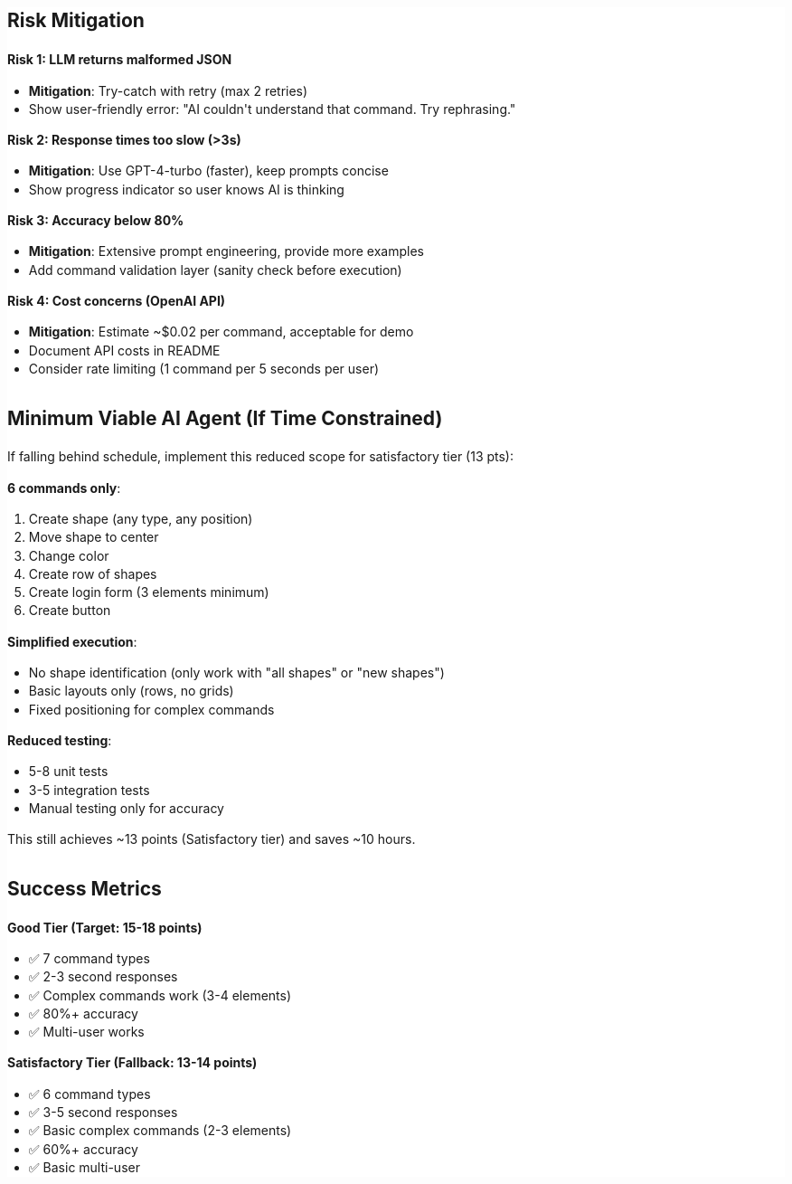 ## Risk Mitigation

**Risk 1: LLM returns malformed JSON**
- **Mitigation**: Try-catch with retry (max 2 retries)
- Show user-friendly error: "AI couldn't understand that command. Try rephrasing."

**Risk 2: Response times too slow (>3s)**
- **Mitigation**: Use GPT-4-turbo (faster), keep prompts concise
- Show progress indicator so user knows AI is thinking

**Risk 3: Accuracy below 80%**
- **Mitigation**: Extensive prompt engineering, provide more examples
- Add command validation layer (sanity check before execution)

**Risk 4: Cost concerns (OpenAI API)**
- **Mitigation**: Estimate ~$0.02 per command, acceptable for demo
- Document API costs in README
- Consider rate limiting (1 command per 5 seconds per user)

## Minimum Viable AI Agent (If Time Constrained)

If falling behind schedule, implement this reduced scope for satisfactory tier (13 pts):

**6 commands only**:
1. Create shape (any type, any position)
2. Move shape to center
3. Change color
4. Create row of shapes
5. Create login form (3 elements minimum)
6. Create button

**Simplified execution**:
- No shape identification (only work with "all shapes" or "new shapes")
- Basic layouts only (rows, no grids)
- Fixed positioning for complex commands

**Reduced testing**:
- 5-8 unit tests
- 3-5 integration tests
- Manual testing only for accuracy

This still achieves ~13 points (Satisfactory tier) and saves ~10 hours.

## Success Metrics

**Good Tier (Target: 15-18 points)**
- ✅ 7 command types
- ✅ 2-3 second responses
- ✅ Complex commands work (3-4 elements)
- ✅ 80%+ accuracy
- ✅ Multi-user works

**Satisfactory Tier (Fallback: 13-14 points)**
- ✅ 6 command types
- ✅ 3-5 second responses
- ✅ Basic complex commands (2-3 elements)
- ✅ 60%+ accuracy
- ✅ Basic multi-user
